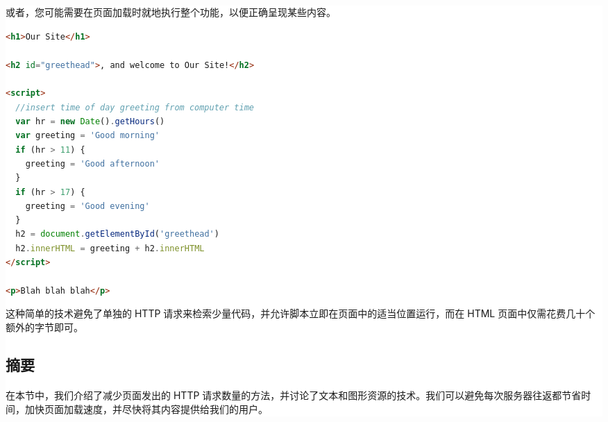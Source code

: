 或者，您可能需要在页面加载时就地执行整个功能，以便正确呈现某些内容。

```html
<h1>Our Site</h1>

<h2 id="greethead">, and welcome to Our Site!</h2>

<script>
  //insert time of day greeting from computer time
  var hr = new Date().getHours()
  var greeting = 'Good morning'
  if (hr > 11) {
    greeting = 'Good afternoon'
  }
  if (hr > 17) {
    greeting = 'Good evening'
  }
  h2 = document.getElementById('greethead')
  h2.innerHTML = greeting + h2.innerHTML
</script>

<p>Blah blah blah</p>
```

这种简单的技术避免了单独的 HTTP 请求来检索少量代码，并允许脚本立即在页面中的适当位置运行，而在 HTML 页面中仅需花费几十个额外的字节即可。

## 摘要

在本节中，我们介绍了减少页面发出的 HTTP 请求数量的方法，并讨论了文本和图形资源的技术。我们可以避免每次服务器往返都节省时间，加快页面加载速度，并尽快将其内容提供给我们的用户。
